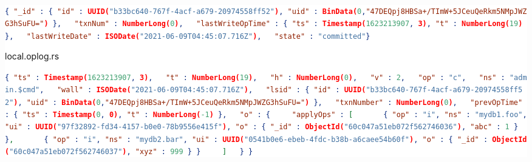 

```json
{ "_id" : { "id" : UUID("b33bc640-767f-4acf-a679-20974558ff52"), "uid" : BinData(0,"47DEQpj8HBSa+/TImW+5JCeuQeRkm5NMpJWZG3hSuFU=") },   "txnNum" : NumberLong(0),   "lastWriteOpTime" : { "ts" : Timestamp(1623213907, 3), "t" : NumberLong(19) },   "lastWriteDate" : ISODate("2021-06-09T04:45:07.716Z"),   "state" : "committed"}
```

local.oplog.rs

```json
{ "ts" : Timestamp(1623213907, 3),   "t" : NumberLong(19),   "h" : NumberLong(0),   "v" : 2,   "op" : "c",   "ns" : "admin.$cmd",   "wall" : ISODate("2021-06-09T04:45:07.716Z"),   "lsid" : { "id" : UUID("b33bc640-767f-4acf-a679-20974558ff52"), "uid" : BinData(0,"47DEQpj8HBSa+/TImW+5JCeuQeRkm5NMpJWZG3hSuFU=") },   "txnNumber" : NumberLong(0),   "prevOpTime" : { "ts" : Timestamp(0, 0), "t" : NumberLong(-1) },   "o" : {     "applyOps" : [       { "op" : "i", "ns" : "mydb1.foo", "ui" : UUID("97f32892-fd34-4157-b0e0-78b9556e415f"), "o" : { "_id" : ObjectId("60c047a51eb072f562746036"), "abc" : 1 } },       { "op" : "i", "ns" : "mydb2.bar", "ui" : UUID("0541b0e6-ebeb-4fdc-b38b-a6caee54b60f"), "o" : { "_id" : ObjectId("60c047a51eb072f562746037"), "xyz" : 999 } }     ]   } }
```





